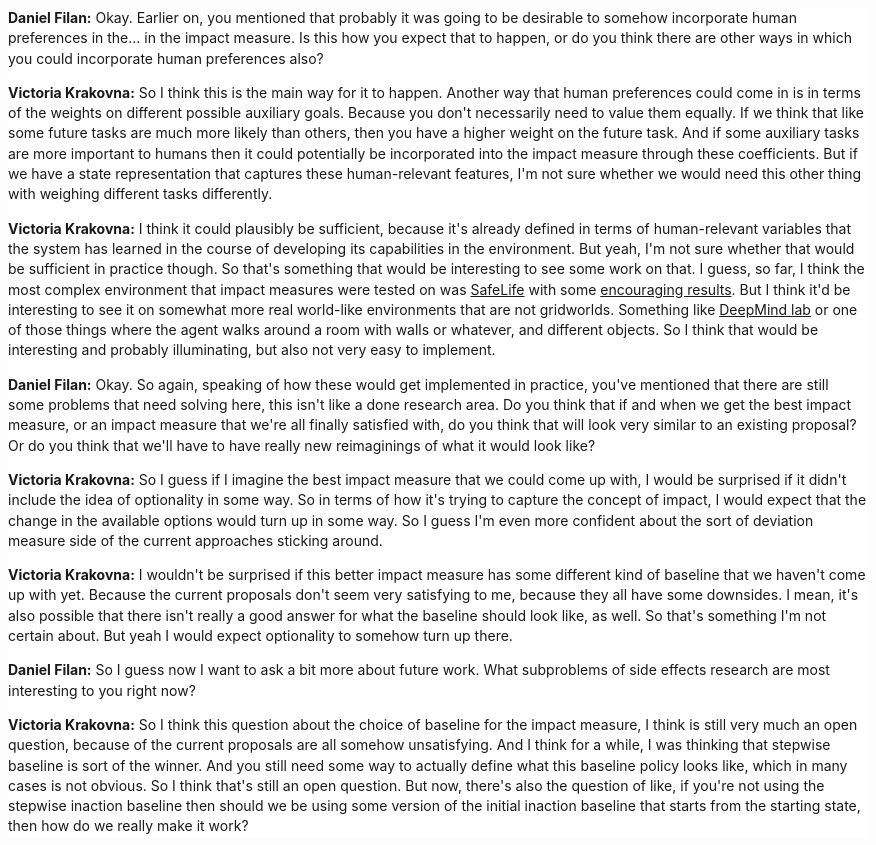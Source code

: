 **Daniel Filan:**
Okay. Earlier on, you mentioned that probably it was going to be desirable to somehow incorporate human preferences in the... in the impact measure. Is this how you expect that to happen, or do you think there are other ways in which you could incorporate human preferences also?

**Victoria Krakovna:**
So I think this is the main way for it to happen. Another way that human preferences could come in is in terms of the weights on different possible auxiliary goals. Because you don't necessarily need to value them equally. If we think that like some future tasks are much more likely than others, then you have a higher weight on the future task. And if some auxiliary tasks are more important to humans then it could potentially be incorporated into the impact measure through these coefficients. But if we have a state representation that captures these human-relevant features, I'm not sure whether we would need this other thing with weighing different tasks differently.

**Victoria Krakovna:**
I think it could plausibly be sufficient, because it's already defined in terms of human-relevant variables that the system has learned in the course of developing its capabilities in the environment. But yeah, I'm not sure whether that would be sufficient in practice though. So that's something that would be interesting to see some work on that. I guess, so far, I think the most complex environment that impact measures were tested on was [SafeLife](https://www.partnershiponai.org/safelife/) with some [encouraging results](https://arxiv.org/abs/2006.06547). But I think it'd be interesting to see it on somewhat more real world-like environments that are not gridworlds. Something like [DeepMind lab](https://deepmind.com/research/open-source/deepmind-lab) or one of those things where the agent walks around a room with walls or whatever, and different objects. So I think that would be interesting and probably illuminating, but also not very easy to implement.

**Daniel Filan:**
Okay. So again, speaking of how these would get implemented in practice, you've mentioned that there are still some problems that need solving here, this isn't like a done research area. Do you think that if and when we get the best impact measure, or an impact measure that we're all finally satisfied with, do you think that will look very similar to an existing proposal? Or do you think that we'll have to have really new reimaginings of what it would look like?

**Victoria Krakovna:**
So I guess if I imagine the best impact measure that we could come up with, I would be surprised if it didn't include the idea of optionality in some way. So in terms of how it's trying to capture the concept of impact, I would expect that the change in the available options would turn up in some way. So I guess I'm even more confident about the sort of deviation measure side of the current approaches sticking around.

**Victoria Krakovna:**
I wouldn't be surprised if this better impact measure has some different kind of baseline that we haven't come up with yet. Because the current proposals don't seem very satisfying to me, because they all have some downsides. I mean, it's also possible that there isn't really a good answer for what the baseline should look like, as well. So that's something I'm not certain about. But yeah I would expect optionality to somehow turn up there.

**Daniel Filan:**
So I guess now I want to ask a bit more about future work. What subproblems of side effects research are most interesting to you right now?

**Victoria Krakovna:**
So I think this question about the choice of baseline for the impact measure, I think is still very much an open question, because of the current proposals are all somehow unsatisfying. And I think for a while, I was thinking that stepwise baseline is sort of the winner. And you still need some way to actually define what this baseline policy looks like, which in many cases is not obvious. So I think that's still an open question. But now, there's also the question of like, if you're not using the stepwise inaction baseline then should we be using some version of the initial inaction baseline that starts from the starting state, then how do we really make it work?
